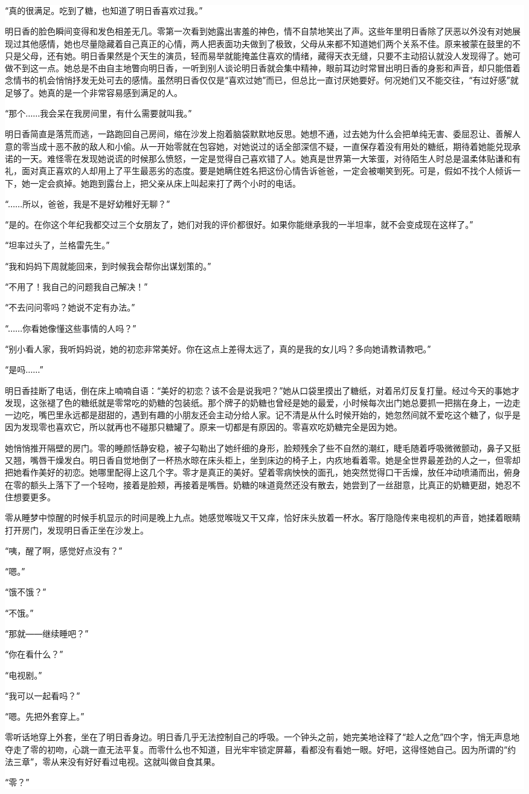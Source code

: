 “真的很满足。吃到了糖，也知道了明日香喜欢过我。”

明日香的脸色瞬间变得和发色相差无几。零第一次看到她露出害羞的神色，情不自禁地笑出了声。这些年里明日香除了厌恶以外没有对她展现过其他感情，她也尽量隐藏着自己真正的心情，两人把表面功夫做到了极致，父母从来都不知道她们两个关系不佳。原来被蒙在鼓里的不只是父母，还有她。明日香果然是个天生的演员，轻而易举就能掩盖住喜欢的情绪，藏得天衣无缝，只要不主动招认就没人发现得了。她可做不到这一点。她总是不由自主地瞥向明日香，一听到别人谈论明日香就会集中精神，眼前耳边时常冒出明日香的身影和声音，却只能借着念情书的机会悄悄抒发无处可去的感情。虽然明日香仅仅是“喜欢过她”而已，但总比一直讨厌她要好。何况她们又不能交往，“有过好感”就足够了。她真的是一个非常容易感到满足的人。

“那个……我会呆在我房间里，有什么需要就叫我。”

明日香简直是落荒而逃，一路跑回自己房间，缩在沙发上抱着脑袋默默地反思。她想不通，过去她为什么会把单纯无害、委屈忍让、善解人意的零当成十恶不赦的敌人和小偷。从一开始零就在包容她，对她说过的话全部深信不疑，一直保存着没有用处的糖纸，期待着她能兑现承诺的一天。难怪零在发现她说谎的时候那么愤怒，一定是觉得自己喜欢错了人。她真是世界第一大笨蛋，对待陌生人时总是温柔体贴谦和有礼，面对真正喜欢的人却用上了平生最恶劣的态度。要是她瞒住姓名把这份心情告诉爸爸，一定会被嘲笑到死。可是，假如不找个人倾诉一下，她一定会疯掉。她跑到露台上，把父亲从床上叫起来打了两个小时的电话。

“……所以，爸爸，我是不是好幼稚好无聊？”

“是的。在你这个年纪我都交过三个女朋友了，她们对我的评价都很好。如果你能继承我的一半坦率，就不会变成现在这样了。”

“坦率过头了，兰格雷先生。”

“我和妈妈下周就能回来，到时候我会帮你出谋划策的。”

“不用了！我自己的问题我自己解决！”

“不去问问零吗？她说不定有办法。”

“……你看她像懂这些事情的人吗？”

“别小看人家，我听妈妈说，她的初恋非常美好。你在这点上差得太远了，真的是我的女儿吗？多向她请教请教吧。”

“是吗……”

明日香挂断了电话，倒在床上喃喃自语：“美好的初恋？该不会是说我吧？”她从口袋里摸出了糖纸，对着吊灯反复打量。经过今天的事她才发现，这张褪了色的糖纸就是零常吃的奶糖的包装纸。那个牌子的奶糖也曾经是她的最爱，小时候每次出门她总要抓一把揣在身上，一边走一边吃，嘴巴里永远都是甜甜的，遇到有趣的小朋友还会主动分给人家。记不清是从什么时候开始的，她忽然间就不爱吃这个糖了，似乎是因为发现零也喜欢它，所以就再也不碰那只糖罐了。原来一切都是有原因的。零喜欢吃奶糖完全是因为她。

她悄悄推开隔壁的房门。零的睡颜恬静安稳，被子勾勒出了她纤细的身形，脸颊残余了些不自然的潮红，睫毛随着呼吸微微颤动，鼻子又挺又翘，嘴唇干燥发白。明日香自觉地倒了一杯热水晾在床头柜上，坐到床边的椅子上，内疚地看着零。她是全世界最差劲的人之一，但零却把她看作美好的初恋。她哪里配得上这几个字。零才是真正的美好。望着零病怏怏的面孔，她突然觉得口干舌燥，放任冲动喷涌而出，俯身在零的额头上落下了一个轻吻，接着是脸颊，再接着是嘴唇。奶糖的味道竟然还没有散去，她尝到了一丝甜意，比真正的奶糖更甜，她忍不住想要更多。

零从睡梦中惊醒的时候手机显示的时间是晚上九点。她感觉喉咙又干又痒，恰好床头放着一杯水。客厅隐隐传来电视机的声音，她揉着眼睛打开房门，发现明日香正坐在沙发上。

“咦，醒了啊，感觉好点没有？”

“嗯。”

“饿不饿？”

“不饿。”

“那就——继续睡吧？”

“你在看什么？”

“电视剧。”

“我可以一起看吗？”

“嗯。先把外套穿上。”

零听话地穿上外套，坐在了明日香身边。明日香几乎无法控制自己的呼吸。一个钟头之前，她完美地诠释了“趁人之危”四个字，悄无声息地夺走了零的初吻，心跳一直无法平复。而零什么也不知道，目光牢牢锁定屏幕，看都没有看她一眼。好吧，这得怪她自己。因为所谓的“约法三章”，零从来没有好好看过电视。这就叫做自食其果。

“零？”
